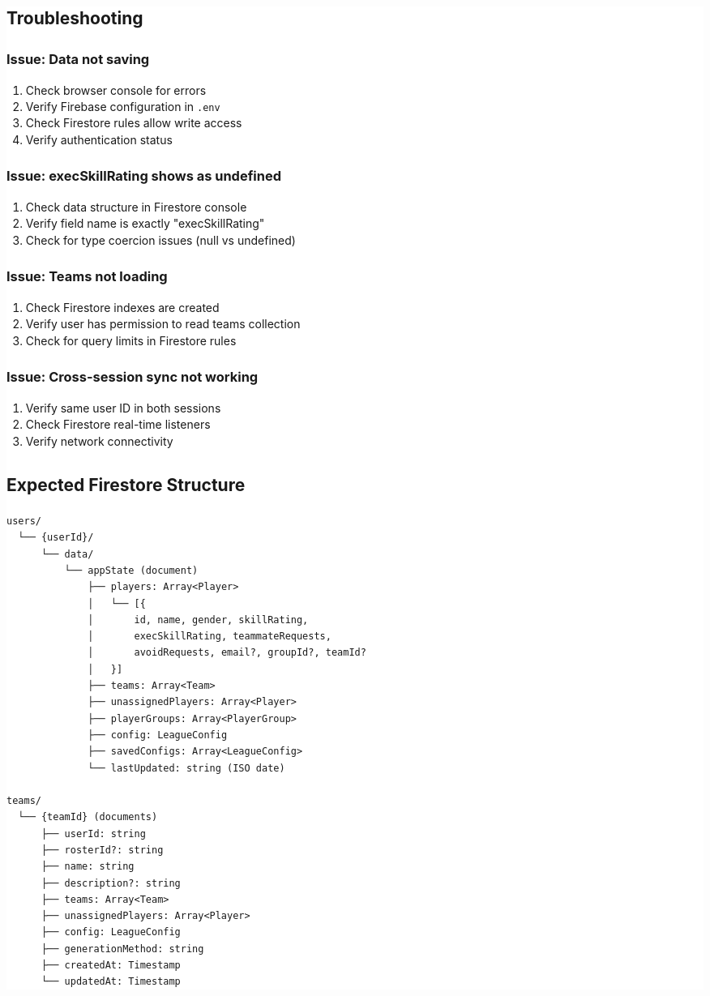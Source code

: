 ## Troubleshooting

### Issue: Data not saving
1. Check browser console for errors
2. Verify Firebase configuration in `.env`
3. Check Firestore rules allow write access
4. Verify authentication status

### Issue: execSkillRating shows as undefined
1. Check data structure in Firestore console
2. Verify field name is exactly "execSkillRating"
3. Check for type coercion issues (null vs undefined)

### Issue: Teams not loading
1. Check Firestore indexes are created
2. Verify user has permission to read teams collection
3. Check for query limits in Firestore rules

### Issue: Cross-session sync not working
1. Verify same user ID in both sessions
2. Check Firestore real-time listeners
3. Verify network connectivity

## Expected Firestore Structure

```
users/
  └── {userId}/
      └── data/
          └── appState (document)
              ├── players: Array<Player>
              │   └── [{
              │       id, name, gender, skillRating,
              │       execSkillRating, teammateRequests,
              │       avoidRequests, email?, groupId?, teamId?
              │   }]
              ├── teams: Array<Team>
              ├── unassignedPlayers: Array<Player>
              ├── playerGroups: Array<PlayerGroup>
              ├── config: LeagueConfig
              ├── savedConfigs: Array<LeagueConfig>
              └── lastUpdated: string (ISO date)

teams/
  └── {teamId} (documents)
      ├── userId: string
      ├── rosterId?: string
      ├── name: string
      ├── description?: string
      ├── teams: Array<Team>
      ├── unassignedPlayers: Array<Player>
      ├── config: LeagueConfig
      ├── generationMethod: string
      ├── createdAt: Timestamp
      └── updatedAt: Timestamp
```
